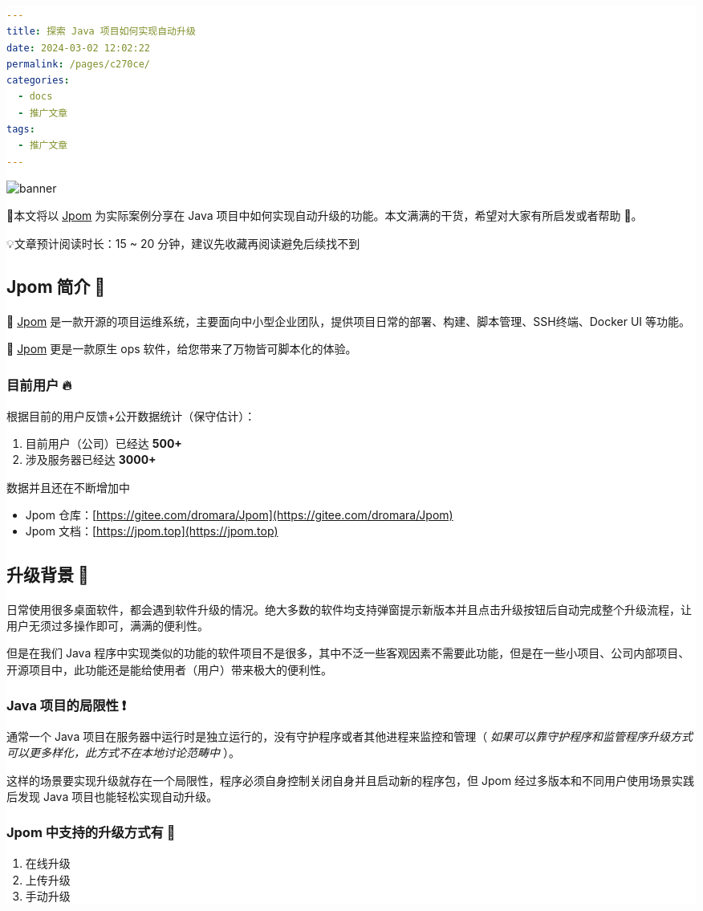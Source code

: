 ```yaml
---
title: 探索 Java 项目如何实现自动升级
date: 2024-03-02 12:02:22
permalink: /pages/c270ce/
categories:
  - docs
  - 推广文章
tags:
  - 推广文章
---
```


![banner](/images/tutorial/f606531a8b16b027e7dd2b8d14d752a63c332e96.jpg)

📖本文将以 [Jpom](https://jpom.top) 为实际案例分享在 Java 项目中如何实现自动升级的功能。本文满满的干货，希望对大家有所启发或者帮助 🤔。

💡文章预计阅读时长：15 ~ 20 分钟，建议先收藏再阅读避免后续找不到

## Jpom 简介 📰

🚀 [Jpom](https://jpom.top) 是一款开源的项目运维系统，主要面向中小型企业团队，提供项目日常的部署、构建、脚本管理、SSH终端、Docker UI 等功能。

🚀 [Jpom](https://jpom.top) 更是一款原生 ops 软件，给您带来了万物皆可脚本化的体验。

### 目前用户 🔥

根据目前的用户反馈+公开数据统计（保守估计）：

1. 目前用户（公司）已经达 **500+**
2. 涉及服务器已经达 **3000+**

数据并且还在不断增加中

- Jpom 仓库：[https://gitee.com/dromara/Jpom](https://gitee.com/dromara/Jpom)
- Jpom 文档：[https://jpom.top](https://jpom.top)

## 升级背景 💬

日常使用很多桌面软件，都会遇到软件升级的情况。绝大多数的软件均支持弹窗提示新版本并且点击升级按钮后自动完成整个升级流程，让用户无须过多操作即可，满满的便利性。

但是在我们 Java 程序中实现类似的功能的软件项目不是很多，其中不泛一些客观因素不需要此功能，但是在一些小项目、公司内部项目、开源项目中，此功能还是能给使用者（用户）带来极大的便利性。

### Java 项目的局限性 ❗

通常一个 Java 项目在服务器中运行时是独立运行的，没有守护程序或者其他进程来监控和管理（ _如果可以靠守护程序和监管程序升级方式可以更多样化，此方式不在本地讨论范畴中_ ）。

这样的场景要实现升级就存在一个局限性，程序必须自身控制关闭自身并且启动新的程序包，但 Jpom 经过多版本和不同用户使用场景实践后发现 Java 项目也能轻松实现自动升级。

### Jpom 中支持的升级方式有 🔖

1. 在线升级
2. 上传升级
3. 手动升级
